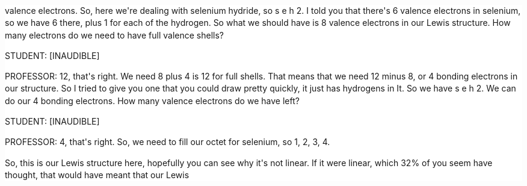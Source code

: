   <span m='122680'>valence</span> <span m='122800'>electrons.</span> <span m='122960'>So,</span>
  <span m='124140'>here</span> <span m='124470'>we're</span> <span m='124580'>dealing</span>
  <span m='124960'>with</span> <span m='125280'>selenium</span> <span m='125690'>hydride,</span>
  <span m='126380'>so</span> <span m='126640'>s</span> <span m='127020'>e</span> <span
  m='127320'>h</span> <span m='127780'>2.</span> <span m='128500'>I</span> <span m='128690'>told</span>
  <span m='129140'>you</span> <span m='129260'>that</span> <span m='129450'>there's</span>
  <span m='129670'>6</span> <span m='129980'>valence</span> <span m='130350'>electrons</span>
  <span m='130740'>in</span> <span m='131180'>selenium,</span> <span m='132020'>so</span>
  <span m='132240'>we</span> <span m='132360'>have</span> <span m='132740'>6</span>
  <span m='133090'>there,</span> <span m='134120'>plus</span> <span m='134430'>1</span>
  <span m='134720'>for</span> <span m='134900'>each</span> <span m='135210'>of</span>
  <span m='135310'>the</span> <span m='135380'>hydrogen.</span> <span m='136310'>So</span>
  <span m='136610'>what</span> <span m='136800'>we</span> <span m='136920'>should</span>
  <span m='137130'>have</span> <span m='137610'>is</span> <span m='137840'>8</span>
  <span m='138200'>valence</span> <span m='138620'>electrons</span> <span m='139420'>in</span>
  <span m='139550'>our</span> <span m='139680'>Lewis</span> <span m='140000'>structure.</span>
  <span m='140980'>How</span> <span m='141150'>many</span> <span m='141300'>electrons</span>
  <span m='141990'>do</span> <span m='142040'>we</span> <span m='142090'>need</span>
  <span m='142310'>to</span> <span m='142510'>have</span> <span m='142820'>full</span>
  <span m='143900'>valence</span> <span m='144340'>shells?</span> </p><p><span m='145050'>STUDENT:</span>
  <span m='146070'>[INAUDIBLE]</span> </p><p><span m='146470'>PROFESSOR:</span> <span
  m='146720'>12,</span> <span m='146792'>that's</span> <span m='146865'>right.</span>
  <span m='147010'>We</span> <span m='147140'>need</span> <span m='148170'>8</span>
  <span m='148510'>plus</span> <span m='148710'>4</span> <span m='149640'>is</span>
  <span m='149970'>12</span> <span m='150470'>for</span> <span m='150600'>full</span>
  <span m='150970'>shells.</span> <span m='152120'>That</span> <span m='152410'>means</span>
  <span m='152720'>that</span> <span m='152900'>we</span> <span m='153000'>need</span>
  <span m='153260'>12</span> <span m='158330'>minus</span> <span m='158830'>8,</span>
  <span m='159680'>or</span> <span m='160050'>4</span> <span m='160680'>bonding</span>
  <span m='161300'>electrons</span> <span m='163440'>in</span> <span m='163610'>our</span>
  <span m='163800'>structure.</span> <span m='164870'>So</span> <span m='165050'>I</span>
  <span m='165160'>tried</span> <span m='165490'>to</span> <span m='165610'>give</span>
  <span m='165740'>you</span> <span m='165840'>one</span> <span m='166060'>that</span>
  <span m='166200'>you</span> <span m='166290'>could</span> <span m='166450'>draw</span>
  <span m='166770'>pretty</span> <span m='166990'>quickly,</span> <span m='167380'>it</span>
  <span m='167470'>just</span> <span m='167700'>has</span> <span m='167890'>hydrogens</span>
  <span m='168510'>in</span> <span m='168630'>It.</span> <span m='169170'>So</span>
  <span m='169420'>we</span> <span m='169560'>have</span> <span m='169970'>s</span>
  <span m='170420'>e</span> <span m='171220'>h</span> <span m='171600'>2.</span> <span
  m='172550'>We</span> <span m='172840'>can</span> <span m='173080'>do</span> <span
  m='173270'>our</span> <span m='173500'>4</span> <span m='174450'>bonding</span>
  <span m='174890'>electrons.</span> <span m='175600'>How</span> <span m='175800'>many</span>
  <span m='176030'>valence</span> <span m='176420'>electrons</span> <span m='176880'>do</span>
  <span m='177010'>we</span> <span m='177110'>have</span> <span m='177300'>left?</span>
  </p><p><span m='177660'>STUDENT:</span> <span m='178780'>[INAUDIBLE]</span> </p><p><span
  m='179500'>PROFESSOR:</span> <span m='179790'>4,</span> <span m='180100'>that's</span>
  <span m='180160'>right.</span> <span m='180220'>So,</span> <span m='180265'>we</span>
  <span m='180310'>need</span> <span m='180460'>to</span> <span m='180560'>fill</span>
  <span m='180800'>our</span> <span m='180970'>octet</span> <span m='181490'>for</span>
  <span m='182020'>selenium,</span> <span m='182470'>so</span> <span m='182630'>1,</span>
  <span m='183010'>2,</span> <span m='183350'>3,</span> <span m='183710'>4.</span>
  </p><p><span m='184740'>So,</span> <span m='184910'>this</span> <span m='185200'>is</span>
  <span m='185370'>our</span> <span m='185530'>Lewis</span> <span m='185850'>structure</span>
  <span m='186310'>here,</span> <span m='186930'>hopefully</span> <span m='187420'>you</span>
  <span m='187520'>can</span> <span m='187720'>see</span> <span m='187950'>why</span>
  <span m='188240'>it's</span> <span m='188410'>not</span> <span m='188850'>linear.</span>
  <span m='189600'>If</span> <span m='189810'>it</span> <span m='189920'>were</span>
  <span m='190040'>linear,</span> <span m='190480'>which</span> <span m='190850'>32%</span>
  <span m='191820'>of</span> <span m='191920'>you</span> <span m='192090'>seem</span>
  <span m='192430'>have</span> <span m='192730'>thought,</span> <span m='193350'>that</span>
  <span m='193570'>would</span> <span m='193680'>have</span> <span m='193810'>meant</span>
  <span m='194060'>that</span> <span m='194220'>our</span> <span m='194350'>Lewis</span>